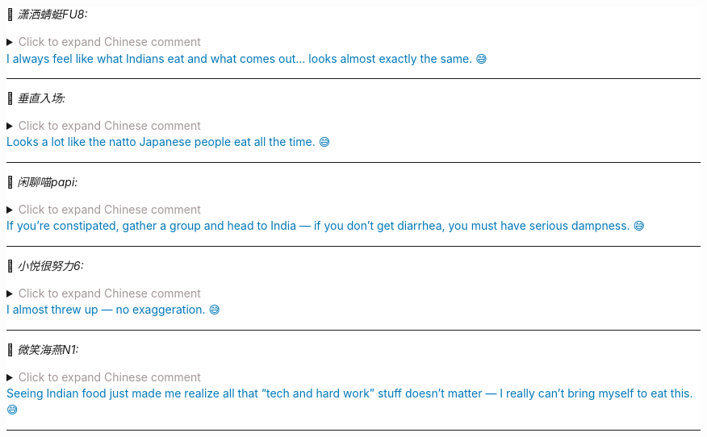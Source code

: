 
👤 *潇洒蜻蜓FU8:*  
<details><summary><span style="cursor:pointer; color: #a19696">
Click to expand Chinese comment</span>
</summary></details>

<div style="color: #0077b8;">
I always feel like what Indians eat and what comes out… looks almost exactly the same. 😅
</div>

---

👤 *垂直入场:*  
<details><summary><span style="cursor:pointer; color: #a19696">
Click to expand Chinese comment</span>
</summary></details>

<div style="color: #0077b8;">
Looks a lot like the natto Japanese people eat all the time. 😅
</div>

---

👤 *闲聊喵papi:*  
<details><summary><span style="cursor:pointer; color: #a19696">
Click to expand Chinese comment</span>
</summary></details>

<div style="color: #0077b8;">
If you’re constipated, gather a group and head to India — if you don’t get diarrhea, you must have serious dampness. 😅
</div>

---

👤 *小悦很努力6:*  
<details><summary><span style="cursor:pointer; color: #a19696">
Click to expand Chinese comment</span>
</summary></details>

<div style="color: #0077b8;">
I almost threw up — no exaggeration. 😅
</div>

---

👤 *微笑海燕N1:*  
<details><summary><span style="cursor:pointer; color: #a19696">
Click to expand Chinese comment</span>
</summary></details>

<div style="color: #0077b8;">
Seeing Indian food just made me realize all that “tech and hard work” stuff doesn’t matter — I really can’t bring myself to eat this. 😅
</div>


---